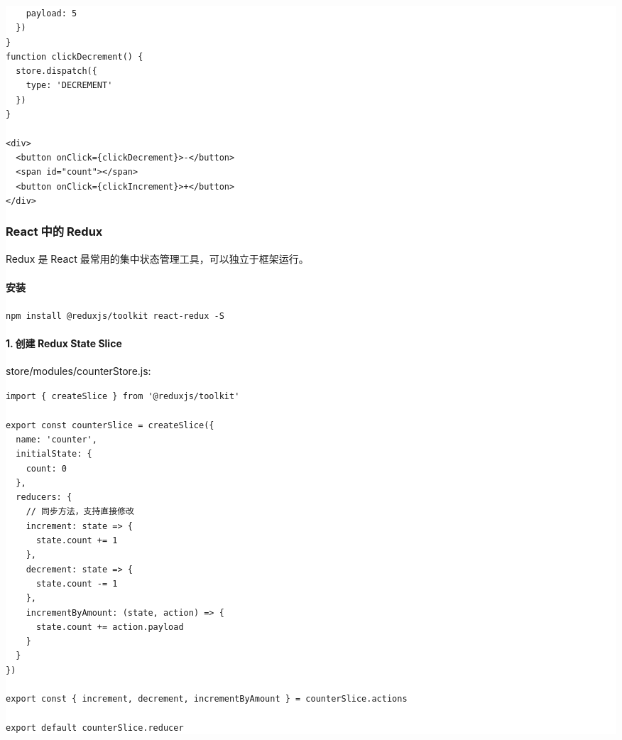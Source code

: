```
    payload: 5
  })
}
function clickDecrement() {
  store.dispatch({
    type: 'DECREMENT'
  })
}

<div>
  <button onClick={clickDecrement}>-</button>
  <span id="count"></span>
  <button onClick={clickIncrement}>+</button>
</div>

```

### React 中的 Redux

Redux 是 React 最常用的集中状态管理工具，可以独立于框架运行。

#### 安装

```
npm install @reduxjs/toolkit react-redux -S
```

#### 1. 创建 Redux State Slice

store/modules/counterStore.js:

```
import { createSlice } from '@reduxjs/toolkit'

export const counterSlice = createSlice({
  name: 'counter',
  initialState: {
    count: 0
  },
  reducers: {
    // 同步方法，支持直接修改
    increment: state => {
      state.count += 1
    },
    decrement: state => {
      state.count -= 1
    },
    incrementByAmount: (state, action) => {
      state.count += action.payload
    }
  }
})

export const { increment, decrement, incrementByAmount } = counterSlice.actions

export default counterSlice.reducer
```
